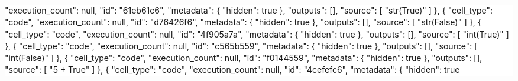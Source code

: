    "execution_count": null,
   "id": "61eb61c6",
   "metadata": {
    "hidden": true
   },
   "outputs": [],
   "source": [
    "str(True)"
   ]
  },
  {
   "cell_type": "code",
   "execution_count": null,
   "id": "d76426f6",
   "metadata": {
    "hidden": true
   },
   "outputs": [],
   "source": [
    "str(False)"
   ]
  },
  {
   "cell_type": "code",
   "execution_count": null,
   "id": "4f905a7a",
   "metadata": {
    "hidden": true
   },
   "outputs": [],
   "source": [
    "int(True)"
   ]
  },
  {
   "cell_type": "code",
   "execution_count": null,
   "id": "c565b559",
   "metadata": {
    "hidden": true
   },
   "outputs": [],
   "source": [
    "int(False)"
   ]
  },
  {
   "cell_type": "code",
   "execution_count": null,
   "id": "f0144559",
   "metadata": {
    "hidden": true
   },
   "outputs": [],
   "source": [
    "5 + True"
   ]
  },
  {
   "cell_type": "code",
   "execution_count": null,
   "id": "4cefefc6",
   "metadata": {
    "hidden": true